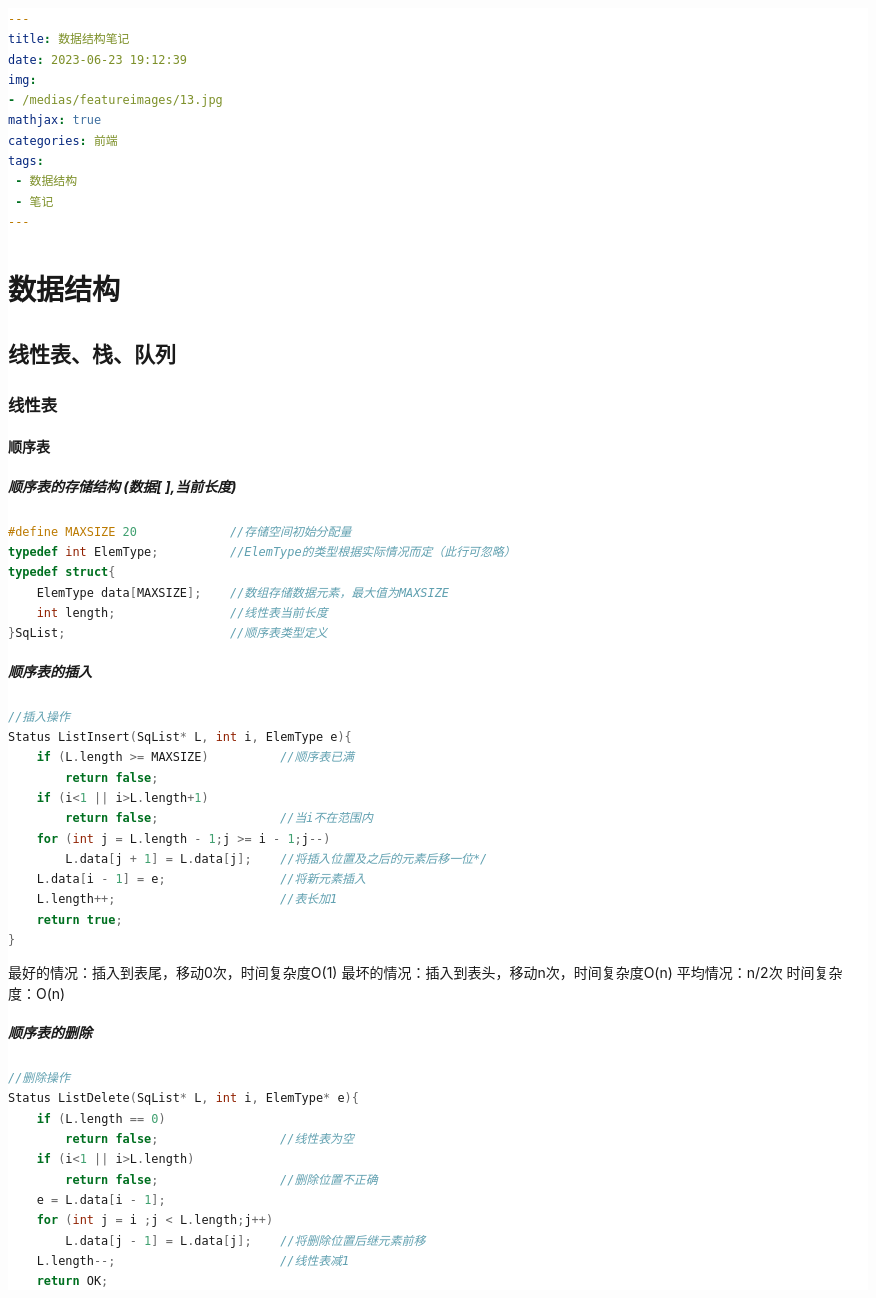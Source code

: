 ```yaml
---
title: 数据结构笔记
date: 2023-06-23 19:12:39
img:
- /medias/featureimages/13.jpg
mathjax: true
categories: 前端
tags:
 - 数据结构
 - 笔记
---
```


# 数据结构
## 线性表、栈、队列
### 线性表
#### 顺序表
##### 顺序表的存储结构 (数据[ ],当前长度)
```C
#define MAXSIZE 20             //存储空间初始分配量
typedef int ElemType;          //ElemType的类型根据实际情况而定（此行可忽略）
typedef struct{
    ElemType data[MAXSIZE];    //数组存储数据元素，最大值为MAXSIZE
    int length;                //线性表当前长度
}SqList;                       //顺序表类型定义

```
##### 顺序表的插入
```C
//插入操作
Status ListInsert(SqList* L, int i, ElemType e){
    if (L.length >= MAXSIZE)          //顺序表已满
        return false; 
    if (i<1 || i>L.length+1)
        return false;                 //当i不在范围内
    for (int j = L.length - 1;j >= i - 1;j--)     
        L.data[j + 1] = L.data[j];    //将插入位置及之后的元素后移一位*/
    L.data[i - 1] = e;                //将新元素插入
    L.length++;                       //表长加1
    return true;
}
```
最好的情况：插入到表尾，移动0次，时间复杂度O(1)
最坏的情况：插入到表头，移动n次，时间复杂度O(n)
平均情况：n/2次
时间复杂度：O(n)
##### 顺序表的删除
```C
//删除操作
Status ListDelete(SqList* L, int i, ElemType* e){
    if (L.length == 0)
        return false;                 //线性表为空
    if (i<1 || i>L.length)
        return false;                 //删除位置不正确
    e = L.data[i - 1];
    for (int j = i ;j < L.length;j++)
        L.data[j - 1] = L.data[j];    //将删除位置后继元素前移
    L.length--;                       //线性表减1
    return OK;
```